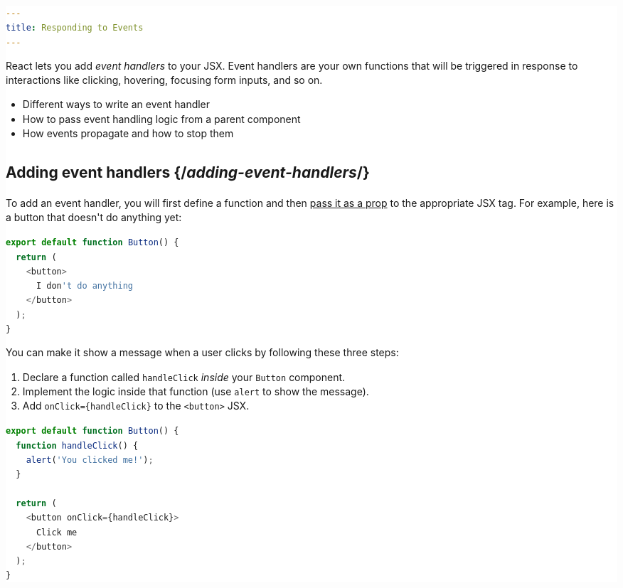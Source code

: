 ```yaml
---
title: Responding to Events
---
```


<Intro>

React lets you add *event handlers* to your JSX. Event handlers are your own functions that will be triggered in response to interactions like clicking, hovering, focusing form inputs, and so on.

</Intro>

<YouWillLearn>

* Different ways to write an event handler
* How to pass event handling logic from a parent component
* How events propagate and how to stop them

</YouWillLearn>

## Adding event handlers {/*adding-event-handlers*/}

To add an event handler, you will first define a function and then [pass it as a prop](/learn/passing-props-to-a-component) to the appropriate JSX tag. For example, here is a button that doesn't do anything yet:

<Sandpack>

```js
export default function Button() {
  return (
    <button>
      I don't do anything
    </button>
  );
}
```

</Sandpack>

You can make it show a message when a user clicks by following these three steps:

1. Declare a function called `handleClick` *inside* your `Button` component.
2. Implement the logic inside that function (use `alert` to show the message).
3. Add `onClick={handleClick}` to the `<button>` JSX.

<Sandpack>

```js
export default function Button() {
  function handleClick() {
    alert('You clicked me!');
  }

  return (
    <button onClick={handleClick}>
      Click me
    </button>
  );
}
```
